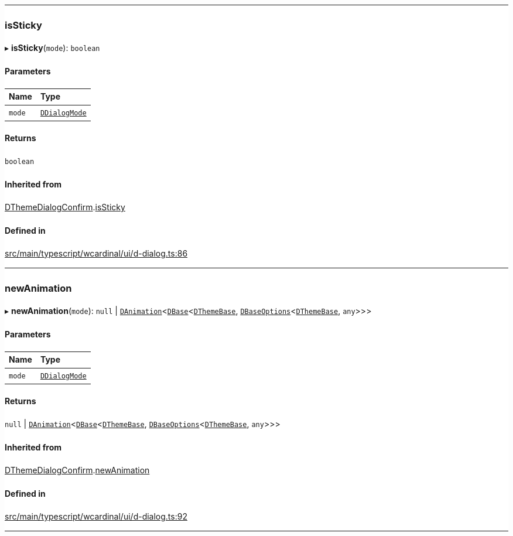___

### isSticky

▸ **isSticky**(`mode`): `boolean`

#### Parameters

| Name | Type |
| :------ | :------ |
| `mode` | [`DDialogMode`](../index.md#ddialogmode-1) |

#### Returns

`boolean`

#### Inherited from

[DThemeDialogConfirm](DThemeDialogConfirm.md).[isSticky](DThemeDialogConfirm.md#issticky)

#### Defined in

[src/main/typescript/wcardinal/ui/d-dialog.ts:86](https://github.com/winter-cardinal/winter-cardinal-ui/blob/v0.310.1/src/main/typescript/wcardinal/ui/d-dialog.ts#L86)

___

### newAnimation

▸ **newAnimation**(`mode`): ``null`` \| [`DAnimation`](DAnimation.md)<[`DBase`](../classes/DBase.md)<[`DThemeBase`](DThemeBase.md), [`DBaseOptions`](DBaseOptions.md)<[`DThemeBase`](DThemeBase.md), `any`\>\>\>

#### Parameters

| Name | Type |
| :------ | :------ |
| `mode` | [`DDialogMode`](../index.md#ddialogmode-1) |

#### Returns

``null`` \| [`DAnimation`](DAnimation.md)<[`DBase`](../classes/DBase.md)<[`DThemeBase`](DThemeBase.md), [`DBaseOptions`](DBaseOptions.md)<[`DThemeBase`](DThemeBase.md), `any`\>\>\>

#### Inherited from

[DThemeDialogConfirm](DThemeDialogConfirm.md).[newAnimation](DThemeDialogConfirm.md#newanimation)

#### Defined in

[src/main/typescript/wcardinal/ui/d-dialog.ts:92](https://github.com/winter-cardinal/winter-cardinal-ui/blob/v0.310.1/src/main/typescript/wcardinal/ui/d-dialog.ts#L92)

___
